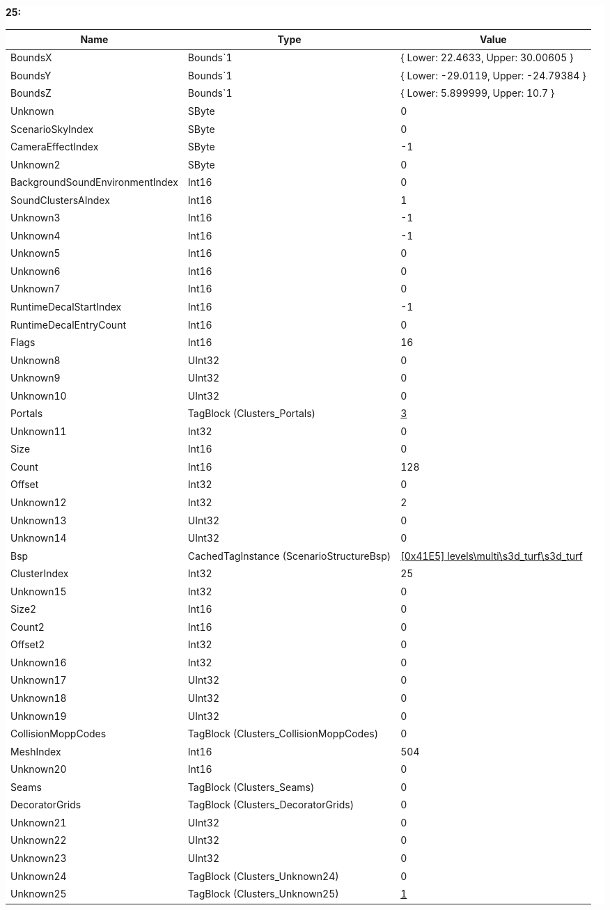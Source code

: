 
**25:**

Name	| Type	| Value
---	|---	|---	|
BoundsX	|Bounds`1	|{ Lower: 22.4633, Upper: 30.00605 }
BoundsY	|Bounds`1	|{ Lower: -29.0119, Upper: -24.79384 }
BoundsZ	|Bounds`1	|{ Lower: 5.899999, Upper: 10.7 }
Unknown	|SByte	|0
ScenarioSkyIndex	|SByte	|0
CameraEffectIndex	|SByte	|-1
Unknown2	|SByte	|0
BackgroundSoundEnvironmentIndex	|Int16	|0
SoundClustersAIndex	|Int16	|1
Unknown3	|Int16	|-1
Unknown4	|Int16	|-1
Unknown5	|Int16	|0
Unknown6	|Int16	|0
Unknown7	|Int16	|0
RuntimeDecalStartIndex	|Int16	|-1
RuntimeDecalEntryCount	|Int16	|0
Flags	|Int16	|16
Unknown8	|UInt32	|0
Unknown9	|UInt32	|0
Unknown10	|UInt32	|0
Portals	|TagBlock (Clusters_Portals)	|[3](#clusters_portals)
Unknown11	|Int32	|0
Size	|Int16	|0
Count	|Int16	|128
Offset	|Int32	|0
Unknown12	|Int32	|2
Unknown13	|UInt32	|0
Unknown14	|UInt32	|0
Bsp	|CachedTagInstance (ScenarioStructureBsp)	|[[0x41E5] levels\multi\s3d_turf\s3d_turf](../ScenarioStructureBsp/41E5.md)
ClusterIndex	|Int32	|25
Unknown15	|Int32	|0
Size2	|Int16	|0
Count2	|Int16	|0
Offset2	|Int32	|0
Unknown16	|Int32	|0
Unknown17	|UInt32	|0
Unknown18	|UInt32	|0
Unknown19	|UInt32	|0
CollisionMoppCodes	|TagBlock (Clusters_CollisionMoppCodes)	|0
MeshIndex	|Int16	|504
Unknown20	|Int16	|0
Seams	|TagBlock (Clusters_Seams)	|0
DecoratorGrids	|TagBlock (Clusters_DecoratorGrids)	|0
Unknown21	|UInt32	|0
Unknown22	|UInt32	|0
Unknown23	|UInt32	|0
Unknown24	|TagBlock (Clusters_Unknown24)	|0
Unknown25	|TagBlock (Clusters_Unknown25)	|[1](#clusters_unknown25)
